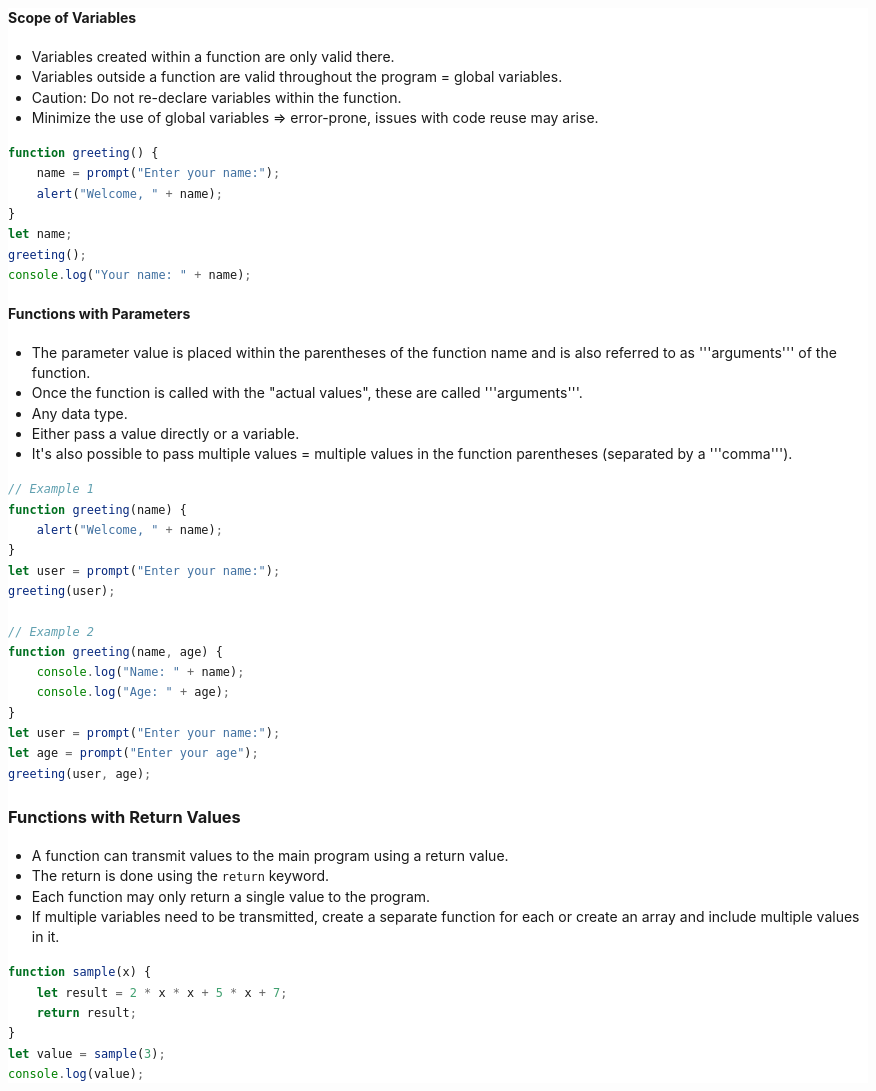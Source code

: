 #### Scope of Variables
- Variables created within a function are only valid there.
- Variables outside a function are valid throughout the program = global variables.
- Caution: Do not re-declare variables within the function.
- Minimize the use of global variables => error-prone, issues with code reuse may arise.

```javascript
function greeting() {
    name = prompt("Enter your name:");
    alert("Welcome, " + name);
}
let name;
greeting();
console.log("Your name: " + name);
```

#### Functions with Parameters
- The parameter value is placed within the parentheses of the function name and is also referred to as '''arguments''' of the function.
- Once the function is called with the "actual values", these are called '''arguments'''.
- Any data type.
- Either pass a value directly or a variable.
- It's also possible to pass multiple values = multiple values in the function parentheses (separated by a '''comma''').

```javascript
// Example 1
function greeting(name) {
    alert("Welcome, " + name);
}
let user = prompt("Enter your name:");
greeting(user);

// Example 2
function greeting(name, age) {
    console.log("Name: " + name);
    console.log("Age: " + age);
}
let user = prompt("Enter your name:");
let age = prompt("Enter your age");
greeting(user, age);
```
### Functions with Return Values
- A function can transmit values to the main program using a return value.
- The return is done using the `return` keyword.
- Each function may only return a single value to the program.
- If multiple variables need to be transmitted, create a separate function for each or create an array and include multiple values in it.

```javascript
function sample(x) {
    let result = 2 * x * x + 5 * x + 7;
    return result;
}
let value = sample(3);
console.log(value);
```
